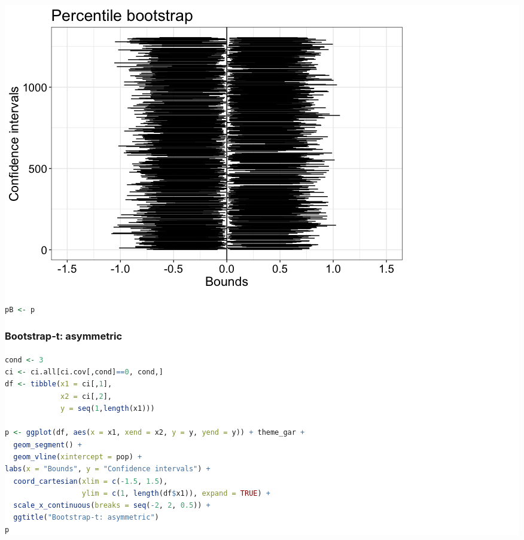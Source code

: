 ``` r
```

![](ttestcov_files/figure-gfm/unnamed-chunk-11-1.png)

``` r
pB <- p
```

### Bootstrap-t: asymmetric

``` r
cond <- 3
ci <- ci.all[ci.cov[,cond]==0, cond,]
df <- tibble(x1 = ci[,1],
             x2 = ci[,2],
             y = seq(1,length(x1)))

p <- ggplot(df, aes(x = x1, xend = x2, y = y, yend = y)) + theme_gar +
  geom_segment() +
  geom_vline(xintercept = pop) +
labs(x = "Bounds", y = "Confidence intervals") +
  coord_cartesian(xlim = c(-1.5, 1.5),
                  ylim = c(1, length(df$x1)), expand = TRUE) +
  scale_x_continuous(breaks = seq(-2, 2, 0.5)) +
  ggtitle("Bootstrap-t: asymmetric") 
p
```
